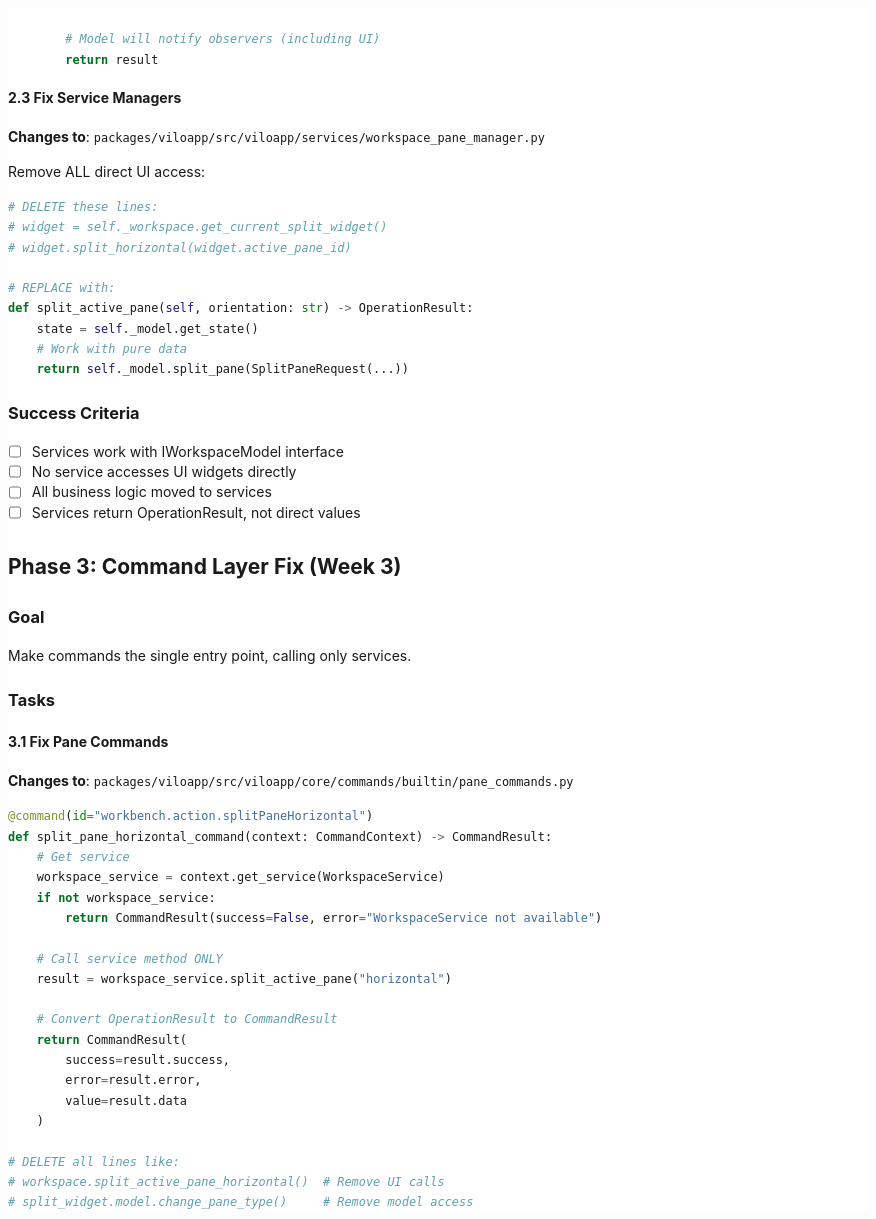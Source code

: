 ```python

        # Model will notify observers (including UI)
        return result
```

#### 2.3 Fix Service Managers

**Changes to**: `packages/viloapp/src/viloapp/services/workspace_pane_manager.py`

Remove ALL direct UI access:
```python
# DELETE these lines:
# widget = self._workspace.get_current_split_widget()
# widget.split_horizontal(widget.active_pane_id)

# REPLACE with:
def split_active_pane(self, orientation: str) -> OperationResult:
    state = self._model.get_state()
    # Work with pure data
    return self._model.split_pane(SplitPaneRequest(...))
```

### Success Criteria
- [ ] Services work with IWorkspaceModel interface
- [ ] No service accesses UI widgets directly
- [ ] All business logic moved to services
- [ ] Services return OperationResult, not direct values

## Phase 3: Command Layer Fix (Week 3)

### Goal
Make commands the single entry point, calling only services.

### Tasks

#### 3.1 Fix Pane Commands

**Changes to**: `packages/viloapp/src/viloapp/core/commands/builtin/pane_commands.py`

```python
@command(id="workbench.action.splitPaneHorizontal")
def split_pane_horizontal_command(context: CommandContext) -> CommandResult:
    # Get service
    workspace_service = context.get_service(WorkspaceService)
    if not workspace_service:
        return CommandResult(success=False, error="WorkspaceService not available")

    # Call service method ONLY
    result = workspace_service.split_active_pane("horizontal")

    # Convert OperationResult to CommandResult
    return CommandResult(
        success=result.success,
        error=result.error,
        value=result.data
    )

# DELETE all lines like:
# workspace.split_active_pane_horizontal()  # Remove UI calls
# split_widget.model.change_pane_type()     # Remove model access
```
